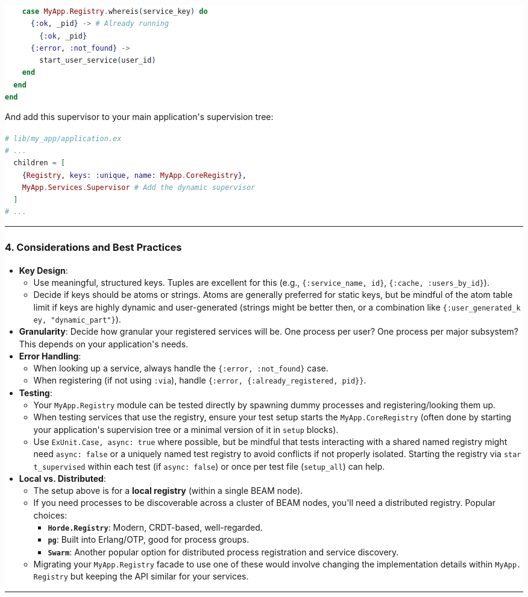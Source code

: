 ```elixir
    case MyApp.Registry.whereis(service_key) do
      {:ok, _pid} -> # Already running
        {:ok, _pid}
      {:error, :not_found} ->
        start_user_service(user_id)
    end
  end
end
```

And add this supervisor to your main application's supervision tree:
```elixir
# lib/my_app/application.ex
# ...
  children = [
    {Registry, keys: :unique, name: MyApp.CoreRegistry},
    MyApp.Services.Supervisor # Add the dynamic supervisor
  ]
# ...
```

---

### 4. Considerations and Best Practices

*   **Key Design**:
    *   Use meaningful, structured keys. Tuples are excellent for this (e.g., `{:service_name, id}`, `{:cache, :users_by_id}`).
    *   Decide if keys should be atoms or strings. Atoms are generally preferred for static keys, but be mindful of the atom table limit if keys are highly dynamic and user-generated (strings might be better then, or a combination like `{:user_generated_key, "dynamic_part"}`).
*   **Granularity**: Decide how granular your registered services will be. One process per user? One process per major subsystem? This depends on your application's needs.
*   **Error Handling**:
    *   When looking up a service, always handle the `{:error, :not_found}` case.
    *   When registering (if not using `:via`), handle `{:error, {:already_registered, pid}}`.
*   **Testing**:
    *   Your `MyApp.Registry` module can be tested directly by spawning dummy processes and registering/looking them up.
    *   When testing services that use the registry, ensure your test setup starts the `MyApp.CoreRegistry` (often done by starting your application's supervision tree or a minimal version of it in `setup` blocks).
    *   Use `ExUnit.Case, async: true` where possible, but be mindful that tests interacting with a shared named registry might need `async: false` or a uniquely named test registry to avoid conflicts if not properly isolated. Starting the registry via `start_supervised` within each test (if `async: false`) or once per test file (`setup_all`) can help.
*   **Local vs. Distributed**:
    *   The setup above is for a **local registry** (within a single BEAM node).
    *   If you need processes to be discoverable across a cluster of BEAM nodes, you'll need a distributed registry. Popular choices:
        *   **`Horde.Registry`**: Modern, CRDT-based, well-regarded.
        *   **`pg`**: Built into Erlang/OTP, good for process groups.
        *   **`Swarm`**: Another popular option for distributed process registration and service discovery.
    *   Migrating your `MyApp.Registry` facade to use one of these would involve changing the implementation details within `MyApp.Registry` but keeping the API similar for your services.

---